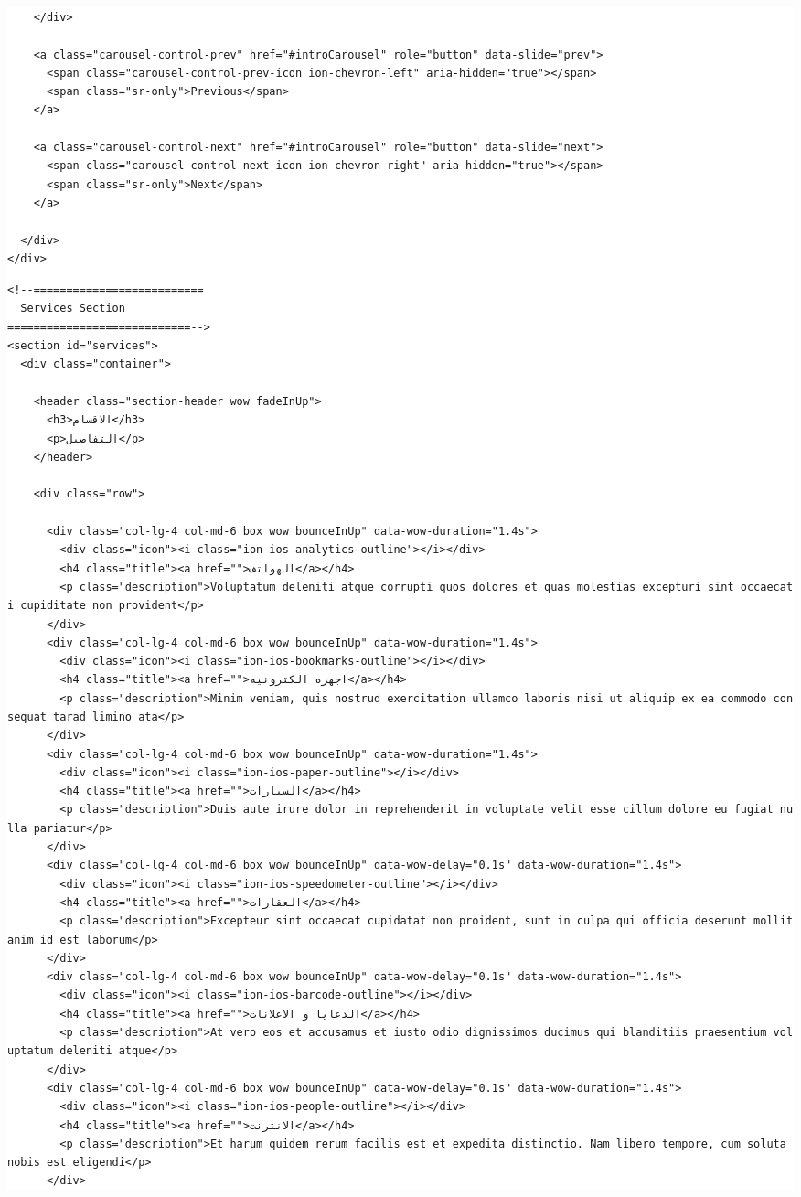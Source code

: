         </div>

        <a class="carousel-control-prev" href="#introCarousel" role="button" data-slide="prev">
          <span class="carousel-control-prev-icon ion-chevron-left" aria-hidden="true"></span>
          <span class="sr-only">Previous</span>
        </a>

        <a class="carousel-control-next" href="#introCarousel" role="button" data-slide="next">
          <span class="carousel-control-next-icon ion-chevron-right" aria-hidden="true"></span>
          <span class="sr-only">Next</span>
        </a>

      </div>
    </div>
  </section>

    <!--==========================
      Services Section
    ============================-->
    <section id="services">
      <div class="container">

        <header class="section-header wow fadeInUp">
          <h3>الاقسام</h3>
          <p>التفاصيل</p>
        </header>

        <div class="row">

          <div class="col-lg-4 col-md-6 box wow bounceInUp" data-wow-duration="1.4s">
            <div class="icon"><i class="ion-ios-analytics-outline"></i></div>
            <h4 class="title"><a href="">الهواتف</a></h4>
            <p class="description">Voluptatum deleniti atque corrupti quos dolores et quas molestias excepturi sint occaecati cupiditate non provident</p>
          </div>
          <div class="col-lg-4 col-md-6 box wow bounceInUp" data-wow-duration="1.4s">
            <div class="icon"><i class="ion-ios-bookmarks-outline"></i></div>
            <h4 class="title"><a href="">اجهزه الكترونيه</a></h4>
            <p class="description">Minim veniam, quis nostrud exercitation ullamco laboris nisi ut aliquip ex ea commodo consequat tarad limino ata</p>
          </div>
          <div class="col-lg-4 col-md-6 box wow bounceInUp" data-wow-duration="1.4s">
            <div class="icon"><i class="ion-ios-paper-outline"></i></div>
            <h4 class="title"><a href="">السيارات</a></h4>
            <p class="description">Duis aute irure dolor in reprehenderit in voluptate velit esse cillum dolore eu fugiat nulla pariatur</p>
          </div>
          <div class="col-lg-4 col-md-6 box wow bounceInUp" data-wow-delay="0.1s" data-wow-duration="1.4s">
            <div class="icon"><i class="ion-ios-speedometer-outline"></i></div>
            <h4 class="title"><a href="">العقارات</a></h4>
            <p class="description">Excepteur sint occaecat cupidatat non proident, sunt in culpa qui officia deserunt mollit anim id est laborum</p>
          </div>
          <div class="col-lg-4 col-md-6 box wow bounceInUp" data-wow-delay="0.1s" data-wow-duration="1.4s">
            <div class="icon"><i class="ion-ios-barcode-outline"></i></div>
            <h4 class="title"><a href="">الدعايا و الاعلانات</a></h4>
            <p class="description">At vero eos et accusamus et iusto odio dignissimos ducimus qui blanditiis praesentium voluptatum deleniti atque</p>
          </div>
          <div class="col-lg-4 col-md-6 box wow bounceInUp" data-wow-delay="0.1s" data-wow-duration="1.4s">
            <div class="icon"><i class="ion-ios-people-outline"></i></div>
            <h4 class="title"><a href="">الانترنت</a></h4>
            <p class="description">Et harum quidem rerum facilis est et expedita distinctio. Nam libero tempore, cum soluta nobis est eligendi</p>
          </div>
